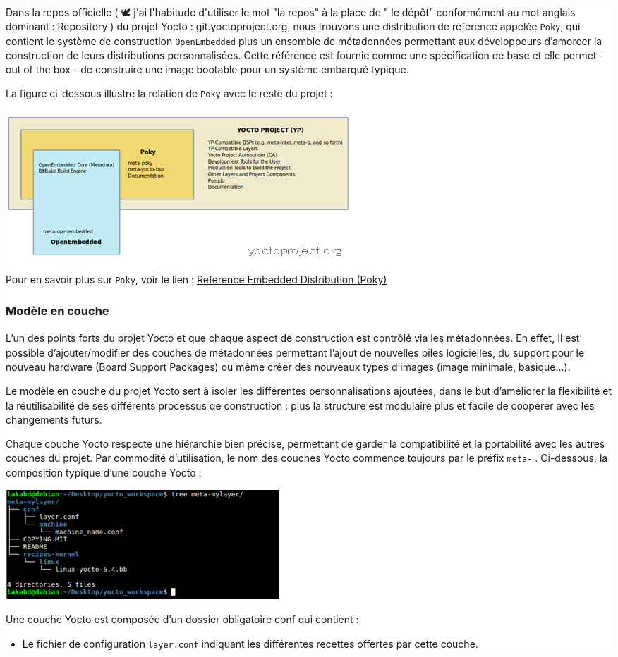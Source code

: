 Dans la repos officielle ( 🕊 j'ai l'habitude d'utiliser le mot "la repos" à la place de " le dépôt" conformément au mot anglais dominant : Repository ) du projet Yocto : git.yoctoproject.org, nous trouvons une distribution de référence appelée `Poky`, qui contient le système de construction `OpenEmbedded` plus un ensemble de métadonnées permettant aux développeurs d’amorcer la construction de leurs distributions personnalisées. Cette référence est fournie comme une spécification de base et elle permet - out of the box - de construire une image bootable pour un système embarqué typique.

La figure ci-dessous illustre la relation de `Poky` avec le reste du projet :

![image-20201108170016427](/media/post3/image-20201108170005870.png)

Pour en savoir plus sur `Poky`, voir le lien : [Reference Embedded Distribution (Poky)](https://www.yoctoproject.org/docs/2.5/overview-manual/overview-manual.html#reference-embedded-distribution)

### Modèle en couche

L’un des points forts du projet Yocto et que chaque aspect de construction est contrôlé via les métadonnées. En effet, Il est possible d’ajouter/modifier des couches de métadonnées permettant l’ajout de nouvelles piles logicielles, du support pour le nouveau hardware (Board Support Packages) ou même créer des nouveaux types d’images (image minimale, basique…).

Le modèle en couche du projet Yocto sert à isoler les différentes personnalisations ajoutées, dans le but d’améliorer la flexibilité et la réutilisabilité de ses différents processus de construction : plus la structure est modulaire plus et facile de coopérer avec les changements futurs.

Chaque couche Yocto respecte une hiérarchie bien précise, permettant de garder la compatibilité et la portabilité avec les autres couches du projet. Par commodité d’utilisation, le nom des couches Yocto commence toujours par le préfix `meta-` . Ci-dessous, la composition typique d’une couche Yocto : 

![image-20201108170028468](/media/post3/image-20201108170028468.png)

Une couche Yocto est composée d’un dossier obligatoire conf qui contient :

- Le fichier de configuration `layer.conf` indiquant les différentes recettes offertes par cette couche.
